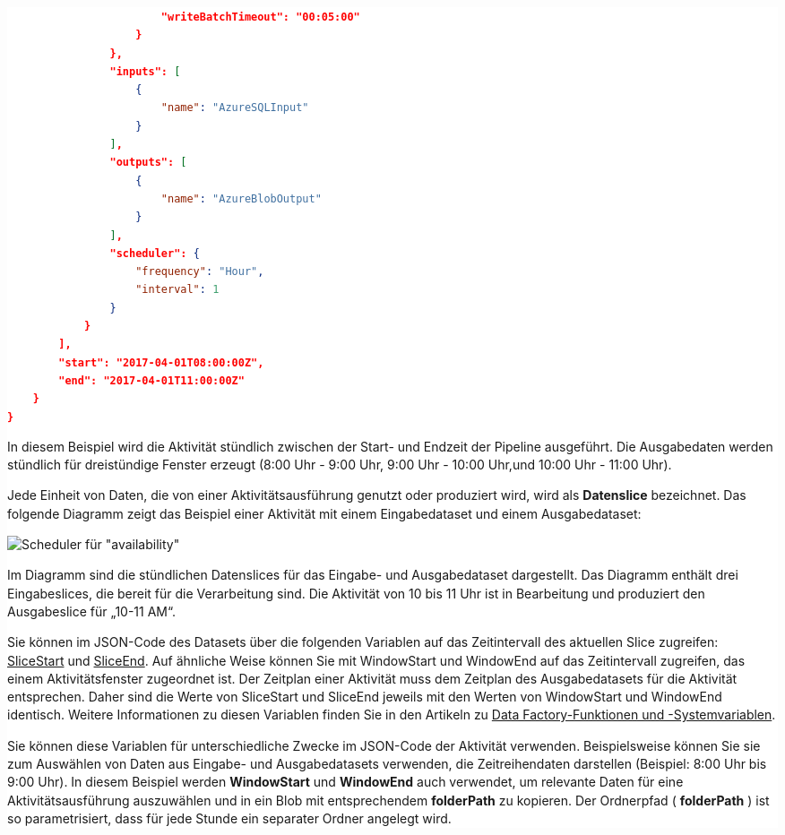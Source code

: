 ```json
                        "writeBatchTimeout": "00:05:00"
                    }
                },
                "inputs": [
                    {
                        "name": "AzureSQLInput"
                    }
                ],
                "outputs": [
                    {
                        "name": "AzureBlobOutput"
                    }
                ],
                "scheduler": {
                    "frequency": "Hour",
                    "interval": 1
                }
            }
        ],
        "start": "2017-04-01T08:00:00Z",
        "end": "2017-04-01T11:00:00Z"
    }
}
```

In diesem Beispiel wird die Aktivität stündlich zwischen der Start- und Endzeit der Pipeline ausgeführt. Die Ausgabedaten werden stündlich für dreistündige Fenster erzeugt (8:00 Uhr - 9:00 Uhr, 9:00 Uhr - 10:00 Uhr,und 10:00 Uhr - 11:00 Uhr). 

Jede Einheit von Daten, die von einer Aktivitätsausführung genutzt oder produziert wird, wird als **Datenslice** bezeichnet. Das folgende Diagramm zeigt das Beispiel einer Aktivität mit einem Eingabedataset und einem Ausgabedataset: 

![Scheduler für "availability"](./media/data-factory-scheduling-and-execution/availability-scheduler.png)

Im Diagramm sind die stündlichen Datenslices für das Eingabe- und Ausgabedataset dargestellt. Das Diagramm enthält drei Eingabeslices, die bereit für die Verarbeitung sind. Die Aktivität von 10 bis 11 Uhr ist in Bearbeitung und produziert den Ausgabeslice für „10-11 AM“. 

Sie können im JSON-Code des Datasets über die folgenden Variablen auf das Zeitintervall des aktuellen Slice zugreifen: [SliceStart](data-factory-functions-variables.md#data-factory-system-variables) und [SliceEnd](data-factory-functions-variables.md#data-factory-system-variables). Auf ähnliche Weise können Sie mit WindowStart und WindowEnd auf das Zeitintervall zugreifen, das einem Aktivitätsfenster zugeordnet ist. Der Zeitplan einer Aktivität muss dem Zeitplan des Ausgabedatasets für die Aktivität entsprechen. Daher sind die Werte von SliceStart und SliceEnd jeweils mit den Werten von WindowStart und WindowEnd identisch. Weitere Informationen zu diesen Variablen finden Sie in den Artikeln zu [Data Factory-Funktionen und -Systemvariablen](data-factory-functions-variables.md#data-factory-system-variables).  

Sie können diese Variablen für unterschiedliche Zwecke im JSON-Code der Aktivität verwenden. Beispielsweise können Sie sie zum Auswählen von Daten aus Eingabe- und Ausgabedatasets verwenden, die Zeitreihendaten darstellen (Beispiel: 8:00 Uhr bis 9:00 Uhr). In diesem Beispiel werden **WindowStart** und **WindowEnd** auch verwendet, um relevante Daten für eine Aktivitätsausführung auszuwählen und in ein Blob mit entsprechendem **folderPath** zu kopieren. Der Ordnerpfad ( **folderPath** ) ist so parametrisiert, dass für jede Stunde ein separater Ordner angelegt wird.  
